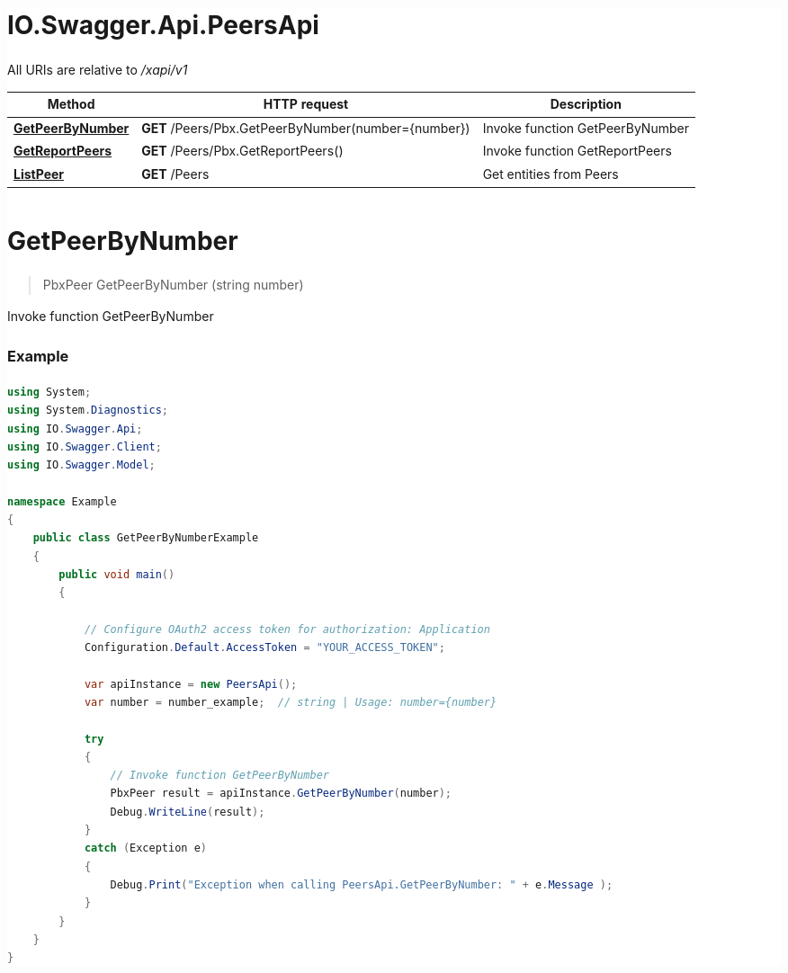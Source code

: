 # IO.Swagger.Api.PeersApi

All URIs are relative to */xapi/v1*

Method | HTTP request | Description
------------- | ------------- | -------------
[**GetPeerByNumber**](PeersApi.md#getpeerbynumber) | **GET** /Peers/Pbx.GetPeerByNumber(number&#x3D;{number}) | Invoke function GetPeerByNumber
[**GetReportPeers**](PeersApi.md#getreportpeers) | **GET** /Peers/Pbx.GetReportPeers() | Invoke function GetReportPeers
[**ListPeer**](PeersApi.md#listpeer) | **GET** /Peers | Get entities from Peers

<a name="getpeerbynumber"></a>
# **GetPeerByNumber**
> PbxPeer GetPeerByNumber (string number)

Invoke function GetPeerByNumber

### Example
```csharp
using System;
using System.Diagnostics;
using IO.Swagger.Api;
using IO.Swagger.Client;
using IO.Swagger.Model;

namespace Example
{
    public class GetPeerByNumberExample
    {
        public void main()
        {

            // Configure OAuth2 access token for authorization: Application
            Configuration.Default.AccessToken = "YOUR_ACCESS_TOKEN";

            var apiInstance = new PeersApi();
            var number = number_example;  // string | Usage: number={number}

            try
            {
                // Invoke function GetPeerByNumber
                PbxPeer result = apiInstance.GetPeerByNumber(number);
                Debug.WriteLine(result);
            }
            catch (Exception e)
            {
                Debug.Print("Exception when calling PeersApi.GetPeerByNumber: " + e.Message );
            }
        }
    }
}
```
